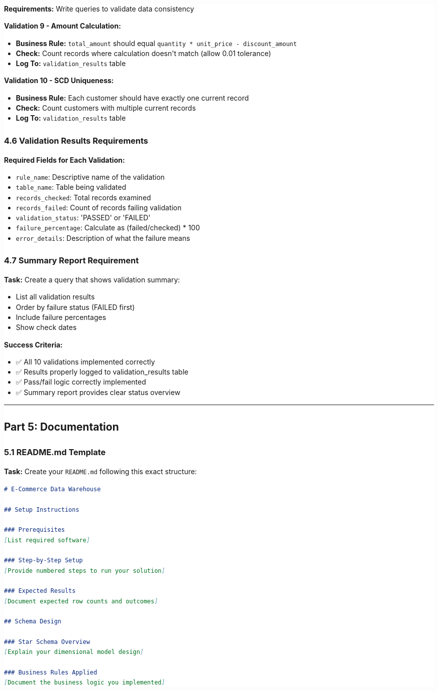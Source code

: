 **Requirements:** Write queries to validate data consistency

**Validation 9 - Amount Calculation:**
- **Business Rule:** `total_amount` should equal `quantity * unit_price - discount_amount`
- **Check:** Count records where calculation doesn't match (allow 0.01 tolerance)
- **Log To:** `validation_results` table

**Validation 10 - SCD Uniqueness:**
- **Business Rule:** Each customer should have exactly one current record
- **Check:** Count customers with multiple current records
- **Log To:** `validation_results` table

### 4.6 Validation Results Requirements

**Required Fields for Each Validation:**
- `rule_name`: Descriptive name of the validation
- `table_name`: Table being validated
- `records_checked`: Total records examined
- `records_failed`: Count of records failing validation
- `validation_status`: 'PASSED' or 'FAILED'
- `failure_percentage`: Calculate as (failed/checked) * 100
- `error_details`: Description of what the failure means

### 4.7 Summary Report Requirement

**Task:** Create a query that shows validation summary:
- List all validation results
- Order by failure status (FAILED first)
- Include failure percentages
- Show check dates

**Success Criteria:**
- ✅ All 10 validations implemented correctly
- ✅ Results properly logged to validation_results table
- ✅ Pass/fail logic correctly implemented
- ✅ Summary report provides clear status overview

---

## Part 5: Documentation

### 5.1 README.md Template

**Task:** Create your `README.md` following this exact structure:

```markdown
# E-Commerce Data Warehouse

## Setup Instructions

### Prerequisites
[List required software]

### Step-by-Step Setup
[Provide numbered steps to run your solution]

### Expected Results
[Document expected row counts and outcomes]

## Schema Design

### Star Schema Overview
[Explain your dimensional model design]

### Business Rules Applied
[Document the business logic you implemented]
```